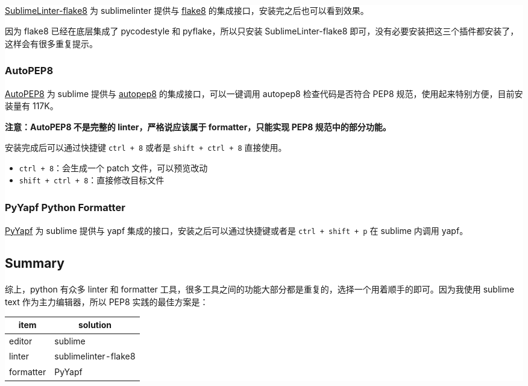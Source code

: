 [Sublime​Linter-flake8][Sublime​Linter-flake8] 为 sublimelinter 提供与 [flake8][flake8] 的集成接口，安装完之后也可以看到效果。

因为 flake8 已经在底层集成了 pycodestyle 和 pyflake，所以只安装 SublimeLinter-flake8 即可，没有必要安装把这三个插件都安装了，这样会有很多重复提示。

[Sublime​Linter-flake8]: https://packagecontrol.io/packages/SublimeLinter-flake8

### AutoPEP8

[AutoPEP8][AutoPEP8_plugin] 为 sublime 提供与 [autopep8][autopep8] 的集成接口，可以一键调用 autopep8 检查代码是否符合 PEP8 规范，使用起来特别方便，目前安装量有 117K。

**注意：AutoPEP8 不是完整的 linter，严格说应该属于 formatter，只能实现 PEP8 规范中的部分功能。**

安装完成后可以通过快捷键 `ctrl + 8` 或者是 `shift + ctrl + 8` 直接使用。

+ `ctrl + 8`：会生成一个 patch 文件，可以预览改动
+ `shift + ctrl + 8`：直接修改目标文件

[AutoPEP8_plugin]: https://packagecontrol.io/packages/AutoPEP8

### Py​Yapf Python Formatter

[PyYapf][PyYapf] 为 sublime 提供与 yapf 集成的接口，安装之后可以通过快捷键或者是 `ctrl + shift + p` 在 sublime 内调用 yapf。

[PyYapf]: https://packagecontrol.io/packages/PyYapf%20Python%20Formatter



## Summary

综上，python 有众多 linter 和 formatter 工具，很多工具之间的功能大部分都是重复的，选择一个用着顺手的即可。因为我使用 sublime text 作为主力编辑器，所以 PEP8 实践的最佳方案是：

| item | solution |
| ---- | -------- |
| editor | sublime |
| linter | sublimelinter-flake8 |
| formatter | PyYapf |


[PEP8]: https://www.python.org/dev/peps/pep-0008/
[pep8_zh]: http://guqian110.github.io/posts/python/peps_translate_project_pep8.html
[PCQA]: https://meta.pycqa.org/en/latest/code-of-conduct.html
[pcqa-github]: https://github.com/PyCQA
[pycodestyle]: https://github.com/PyCQA/pycodestyle
[rename]: https://github.com/PyCQA/pycodestyle/issues/466
[pycodestyle_doc]: https://pep8.readthedocs.io/en/latest/index.html
[pyflakes]: https://github.com/PyCQA/pyflakes
[pylint]: https://www.pylint.org/
[pychecker]: http://pychecker.sourceforge.net/
[flake8]: https://gitlab.com/pycqa/flake8
[flake8-doc]: http://flake8.pycqa.org/en/latest/index.html
[flake8-docstrings]: https://github.com/PyCQA/flake8-docstrings
[pep8-naming]: https://github.com/PyCQA/pep8-naming
[flake8-bugbear]: https://github.com/PyCQA/flake8-bugbear
[flake8-import-order]: https://github.com/PyCQA/flake8-import-order
[flake8-commas]: https://github.com/PyCQA/flake8-commas
[flake8-docstrings]: https://github.com/PyCQA/flake8-docstrings
[pylint]: https://github.com/PyCQA/pylint
[autopep8]: https://github.com/hhatto/autopep8
[yapf]: https://github.com/google/yapf
[clang-format]: https://clang.llvm.org/docs/ClangFormat.html
[black]: https://github.com/psf/black
[SublimeLinter]: https://github.com/SublimeLinter/SublimeLinter
[Sublime​Linter-contrib-iverilog]: https://packagecontrol.io/packages/SublimeLinter-contrib-iverilog
[Sublime​Linter-contrib-verilator]: https://packagecontrol.io/packages/SublimeLinter-contrib-verilator
[Sublime​Linter-contrib-modelsim]: https://packagecontrol.io/packages/SublimeLinter-contrib-modelsim
[Sublime​Linter-pep​8]: https://packagecontrol.io/packages/SublimeLinter-pep8
[Sublime​Linter-pycodestyle]: https://packagecontrol.io/packages/SublimeLinter-pycodestyle
[Sublime​Linter-pyflakes]: https://packagecontrol.io/packages/SublimeLinter-pyflakes